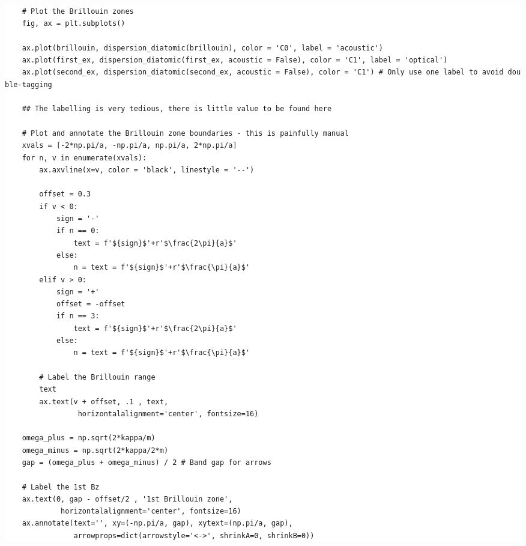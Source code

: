         # Plot the Brillouin zones
        fig, ax = plt.subplots()

        ax.plot(brillouin, dispersion_diatomic(brillouin), color = 'C0', label = 'acoustic')
        ax.plot(first_ex, dispersion_diatomic(first_ex, acoustic = False), color = 'C1', label = 'optical')
        ax.plot(second_ex, dispersion_diatomic(second_ex, acoustic = False), color = 'C1') # Only use one label to avoid double-tagging

        ## The labelling is very tedious, there is little value to be found here

        # Plot and annotate the Brillouin zone boundaries - this is painfully manual
        xvals = [-2*np.pi/a, -np.pi/a, np.pi/a, 2*np.pi/a]
        for n, v in enumerate(xvals):
            ax.axvline(x=v, color = 'black', linestyle = '--')

            offset = 0.3
            if v < 0:
                sign = '-'
                if n == 0:
                    text = f'${sign}$'+r'$\frac{2\pi}{a}$'
                else:
                    n = text = f'${sign}$'+r'$\frac{\pi}{a}$'
            elif v > 0:
                sign = '+'
                offset = -offset
                if n == 3:
                    text = f'${sign}$'+r'$\frac{2\pi}{a}$'
                else:
                    n = text = f'${sign}$'+r'$\frac{\pi}{a}$'

            # Label the Brillouin range
            text
            ax.text(v + offset, .1 , text,
                     horizontalalignment='center', fontsize=16)

        omega_plus = np.sqrt(2*kappa/m)
        omega_minus = np.sqrt(2*kappa/2*m)
        gap = (omega_plus + omega_minus) / 2 # Band gap for arrows

        # Label the 1st Bz
        ax.text(0, gap - offset/2 , '1st Brillouin zone',
                 horizontalalignment='center', fontsize=16)
        ax.annotate(text='', xy=(-np.pi/a, gap), xytext=(np.pi/a, gap),
                    arrowprops=dict(arrowstyle='<->', shrinkA=0, shrinkB=0))
